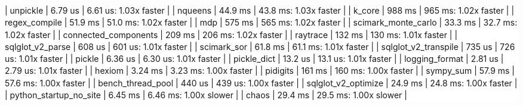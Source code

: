 | unpickle                         | 6.79 us                                                                                                             | 6.61 us: 1.03x faster                                                                                                   |
| nqueens                          | 44.9 ms                                                                                                             | 43.8 ms: 1.03x faster                                                                                                   |
| k_core                           | 988 ms                                                                                                              | 965 ms: 1.02x faster                                                                                                    |
| regex_compile                    | 51.9 ms                                                                                                             | 51.0 ms: 1.02x faster                                                                                                   |
| mdp                              | 575 ms                                                                                                              | 565 ms: 1.02x faster                                                                                                    |
| scimark_monte_carlo              | 33.3 ms                                                                                                             | 32.7 ms: 1.02x faster                                                                                                   |
| connected_components             | 209 ms                                                                                                              | 206 ms: 1.02x faster                                                                                                    |
| raytrace                         | 132 ms                                                                                                              | 130 ms: 1.01x faster                                                                                                    |
| sqlglot_v2_parse                 | 608 us                                                                                                              | 601 us: 1.01x faster                                                                                                    |
| scimark_sor                      | 61.8 ms                                                                                                             | 61.1 ms: 1.01x faster                                                                                                   |
| sqlglot_v2_transpile             | 735 us                                                                                                              | 726 us: 1.01x faster                                                                                                    |
| pickle                           | 6.36 us                                                                                                             | 6.30 us: 1.01x faster                                                                                                   |
| pickle_dict                      | 13.2 us                                                                                                             | 13.1 us: 1.01x faster                                                                                                   |
| logging_format                   | 2.81 us                                                                                                             | 2.79 us: 1.01x faster                                                                                                   |
| hexiom                           | 3.24 ms                                                                                                             | 3.23 ms: 1.00x faster                                                                                                   |
| pidigits                         | 161 ms                                                                                                              | 160 ms: 1.00x faster                                                                                                    |
| sympy_sum                        | 57.9 ms                                                                                                             | 57.6 ms: 1.00x faster                                                                                                   |
| bench_thread_pool                | 440 us                                                                                                              | 439 us: 1.00x faster                                                                                                    |
| sqlglot_v2_optimize              | 24.9 ms                                                                                                             | 24.8 ms: 1.00x faster                                                                                                   |
| python_startup_no_site           | 6.45 ms                                                                                                             | 6.46 ms: 1.00x slower                                                                                                   |
| chaos                            | 29.4 ms                                                                                                             | 29.5 ms: 1.00x slower                                                                                                   |